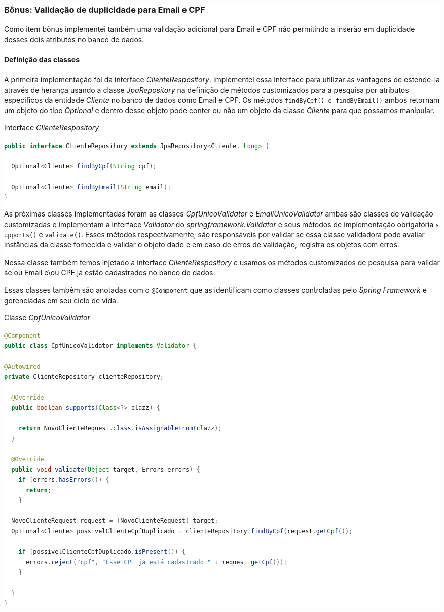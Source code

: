 ### Bônus: Validação de duplicidade para Email e CPF

Como item bônus implementei também uma validação adicional para Email e CPF não permitindo a inserão em duplicidade desses dois atributos no banco de dados.

#### Definição das classes

A primeira implementação foi da interface *ClienteRespository*. Implementei essa interface para utilizar as vantagens de estende-la através de herança usando a classe *JpaRepository* na definição de métodos customizados para a pesquisa por atributos especificos da entidade *Cliente* no banco de dados como Email e CPF. Os métodos `findByCpf() e findByEmail()` ambos retornam um objeto do tipo *Optional* e dentro desse objeto pode conter ou não um objeto da classe *Cliente* para que possamos manipular.

Interface *ClienteRespository*

```java
public interface ClienteRepository extends JpaRepository<Cliente, Long> {

  Optional<Cliente> findByCpf(String cpf);

  Optional<Cliente> findByEmail(String email);
}
```

As próximas classes implementadas foram as classes *CpfUnicoValidator* e *EmailUnicoValidator* ambas são classes de validação customizadas e implementam a interface *Validator* do *springframework.Validator* e seus métodos de implementação obrigatória `supports()` e `validate()`. Esses métodos respectivamente, são responsáveis por validar se essa classe validadora pode avaliar instâncias da classe fornecida e validar o objeto dado e em caso de erros de validação, registra os objetos com erros.

Nessa classe também temos injetado a interface *ClienteRespository* e usamos os métodos customizados de pesquisa para validar se ou Email e\ou CPF já estão cadastrados no banco de dados.

Essas classes também são anotadas com o `@Component` que as identificam como classes controladas pelo *Spring Framework* e gerenciadas em seu ciclo de vida.

Classe *CpfUnicoValidator*

```java
@Component
public class CpfUnicoValidator implements Validator {

@Autowired
private ClienteRepository clienteRepository;

  @Override
  public boolean supports(Class<?> clazz) {

    return NovoClienteRequest.class.isAssignableFrom(clazz);
  }

  @Override
  public void validate(Object target, Errors errors) {
    if (errors.hasErrors()) {
      return;
    }

  NovoClienteRequest request = (NovoClienteRequest) target;
  Optional<Cliente> possivelClienteCpfDuplicado = clienteRepository.findByCpf(request.getCpf());

    if (possivelClienteCpfDuplicado.isPresent()) {
      errors.reject("cpf", "Esse CPF já está cadastrado " + request.getCpf());
    }

  }
}
```
